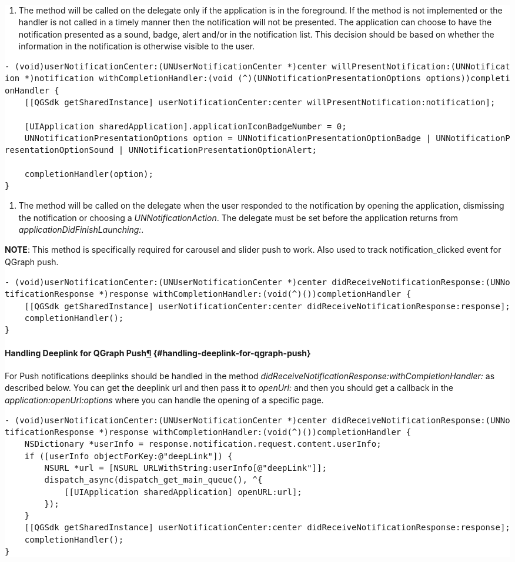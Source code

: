 1.  The method will be called on the delegate only if the application is in the foreground. If the method is not implemented or the handler is not called in a timely manner then the notification will not be presented. The application can choose to have the notification presented as a sound, badge, alert and/or in the notification list. This decision should be based on whether the information in the notification is otherwise visible to the user.

<pre>- (void)userNotificationCenter:(UNUserNotificationCenter *)center willPresentNotification:(UNNotification *)notification withCompletionHandler:(void (^)(UNNotificationPresentationOptions options))completionHandler {
    [[QGSdk getSharedInstance] userNotificationCenter:center willPresentNotification:notification];

    [UIApplication sharedApplication].applicationIconBadgeNumber = 0;
    UNNotificationPresentationOptions option = UNNotificationPresentationOptionBadge | UNNotificationPresentationOptionSound | UNNotificationPresentationOptionAlert;

    completionHandler(option);
}
</pre>

1.  The method will be called on the delegate when the user responded to the notification by opening the application, dismissing the notification or choosing a <cite>UNNotificationAction</cite>. The delegate must be set before the application returns from <cite>applicationDidFinishLaunching:</cite>.

**NOTE**: This method is specifically required for carousel and slider push to work. Also used to track notification_clicked event for QGraph push.

<pre>- (void)userNotificationCenter:(UNUserNotificationCenter *)center didReceiveNotificationResponse:(UNNotificationResponse *)response withCompletionHandler:(void(^)())completionHandler {
    [[QGSdk getSharedInstance] userNotificationCenter:center didReceiveNotificationResponse:response];
    completionHandler();
}
</pre>

#### Handling Deeplink for QGraph Push[¶](#handling-deeplink-for-qgraph-push) {#handling-deeplink-for-qgraph-push}

For Push notifications deeplinks should be handled in the method <cite>didReceiveNotificationResponse:withCompletionHandler:</cite> as described below. You can get the deeplink url and then pass it to <cite>openUrl:</cite> and then you should get a callback in the <cite>application:openUrl:options</cite> where you can handle the opening of a specific page.

<pre>- (void)userNotificationCenter:(UNUserNotificationCenter *)center didReceiveNotificationResponse:(UNNotificationResponse *)response withCompletionHandler:(void(^)())completionHandler {
    NSDictionary *userInfo = response.notification.request.content.userInfo;
    if ([userInfo objectForKey:@&quot;deepLink&quot;]) {
        NSURL *url = [NSURL URLWithString:userInfo[@&quot;deepLink&quot;]];
        dispatch_async(dispatch_get_main_queue(), ^{
            [[UIApplication sharedApplication] openURL:url];
        });
    }
    [[QGSdk getSharedInstance] userNotificationCenter:center didReceiveNotificationResponse:response];
    completionHandler();
}
</pre>

